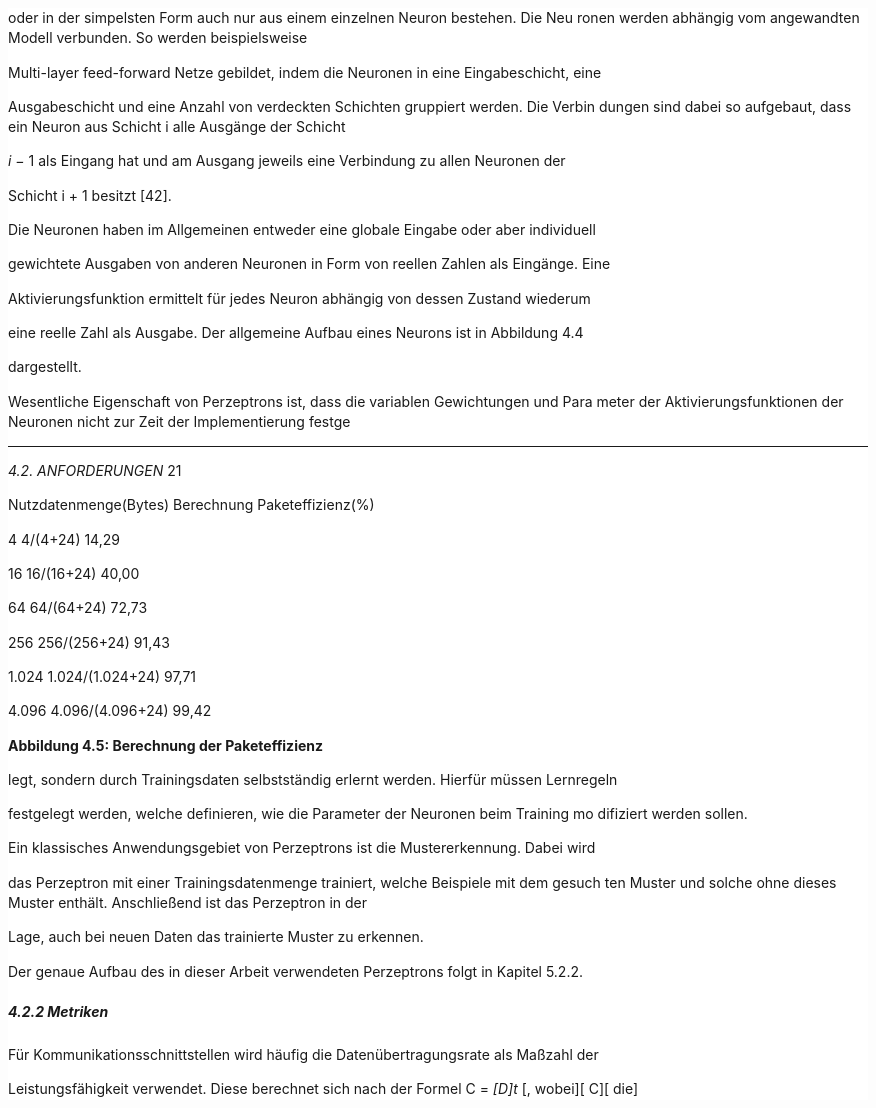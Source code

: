 oder in der simpelsten Form auch nur aus einem einzelnen Neuron bestehen. Die Neu
ronen werden abhängig vom angewandten Modell verbunden. So werden beispielsweise

Multi-layer feed-forward Netze gebildet, indem die Neuronen in eine Eingabeschicht, eine

Ausgabeschicht und eine Anzahl von verdeckten Schichten gruppiert werden. Die Verbin
dungen sind dabei so aufgebaut, dass ein Neuron aus Schicht i alle Ausgänge der Schicht

_i −_ 1 als Eingang hat und am Ausgang jeweils eine Verbindung zu allen Neuronen der

Schicht i + 1 besitzt [42].

Die Neuronen haben im Allgemeinen entweder eine globale Eingabe oder aber individuell

gewichtete Ausgaben von anderen Neuronen in Form von reellen Zahlen als Eingänge. Eine

Aktivierungsfunktion ermittelt für jedes Neuron abhängig von dessen Zustand wiederum

eine reelle Zahl als Ausgabe. Der allgemeine Aufbau eines Neurons ist in Abbildung 4.4

dargestellt.

Wesentliche Eigenschaft von Perzeptrons ist, dass die variablen Gewichtungen und Para
meter der Aktivierungsfunktionen der Neuronen nicht zur Zeit der Implementierung festge

-----

_4.2. ANFORDERUNGEN_ 21

Nutzdatenmenge(Bytes) Berechnung Paketeffizienz(%)

4 4/(4+24) 14,29

16 16/(16+24) 40,00

64 64/(64+24) 72,73

256 256/(256+24) 91,43

1.024 1.024/(1.024+24) 97,71

4.096 4.096/(4.096+24) 99,42

**Abbildung 4.5: Berechnung der Paketeffizienz**

legt, sondern durch Trainingsdaten selbstständig erlernt werden. Hierfür müssen Lernregeln

festgelegt werden, welche definieren, wie die Parameter der Neuronen beim Training mo
difiziert werden sollen.

Ein klassisches Anwendungsgebiet von Perzeptrons ist die Mustererkennung. Dabei wird

das Perzeptron mit einer Trainingsdatenmenge trainiert, welche Beispiele mit dem gesuch
ten Muster und solche ohne dieses Muster enthält. Anschließend ist das Perzeptron in der

Lage, auch bei neuen Daten das trainierte Muster zu erkennen.

Der genaue Aufbau des in dieser Arbeit verwendeten Perzeptrons folgt in Kapitel 5.2.2.

##### 4.2.2 Metriken

Für Kommunikationsschnittstellen wird häufig die Datenübertragungsrate als Maßzahl der

Leistungsfähigkeit verwendet. Diese berechnet sich nach der Formel C = _[D]t_ [, wobei][ C][ die]
